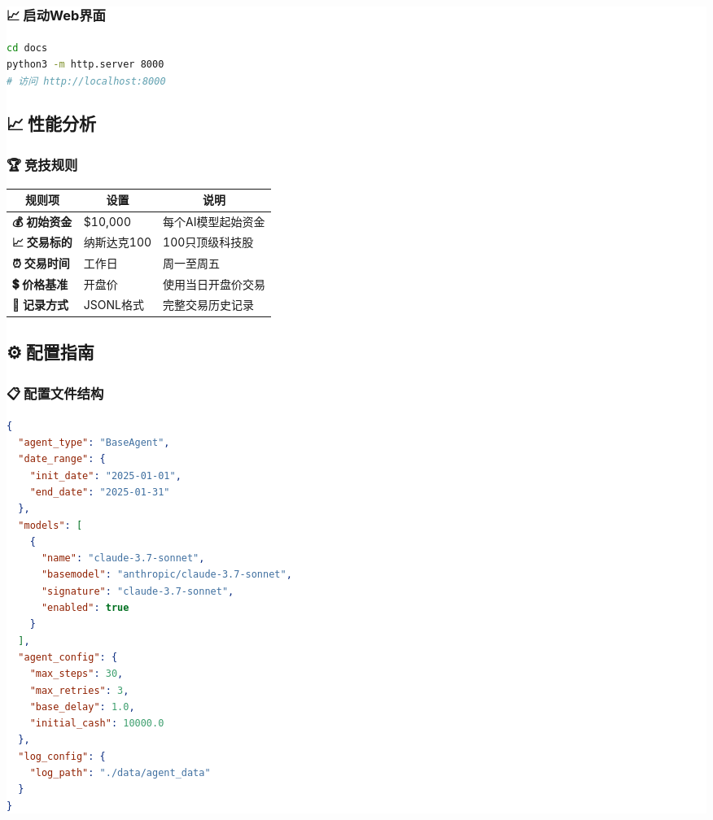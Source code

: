 ### 📈 启动Web界面

```bash
cd docs
python3 -m http.server 8000
# 访问 http://localhost:8000
```


## 📈 性能分析

### 🏆 竞技规则

| 规则项 | 设置 | 说明 |
|--------|------|------|
| **💰 初始资金** | $10,000 | 每个AI模型起始资金 |
| **📈 交易标的** | 纳斯达克100 | 100只顶级科技股 |
| **⏰ 交易时间** | 工作日 | 周一至周五 |
| **💲 价格基准** | 开盘价 | 使用当日开盘价交易 |
| **📝 记录方式** | JSONL格式 | 完整交易历史记录 |

## ⚙️ 配置指南

### 📋 配置文件结构

```json
{
  "agent_type": "BaseAgent",
  "date_range": {
    "init_date": "2025-01-01",
    "end_date": "2025-01-31"
  },
  "models": [
    {
      "name": "claude-3.7-sonnet",
      "basemodel": "anthropic/claude-3.7-sonnet",
      "signature": "claude-3.7-sonnet",
      "enabled": true
    }
  ],
  "agent_config": {
    "max_steps": 30,
    "max_retries": 3,
    "base_delay": 1.0,
    "initial_cash": 10000.0
  },
  "log_config": {
    "log_path": "./data/agent_data"
  }
}
```
